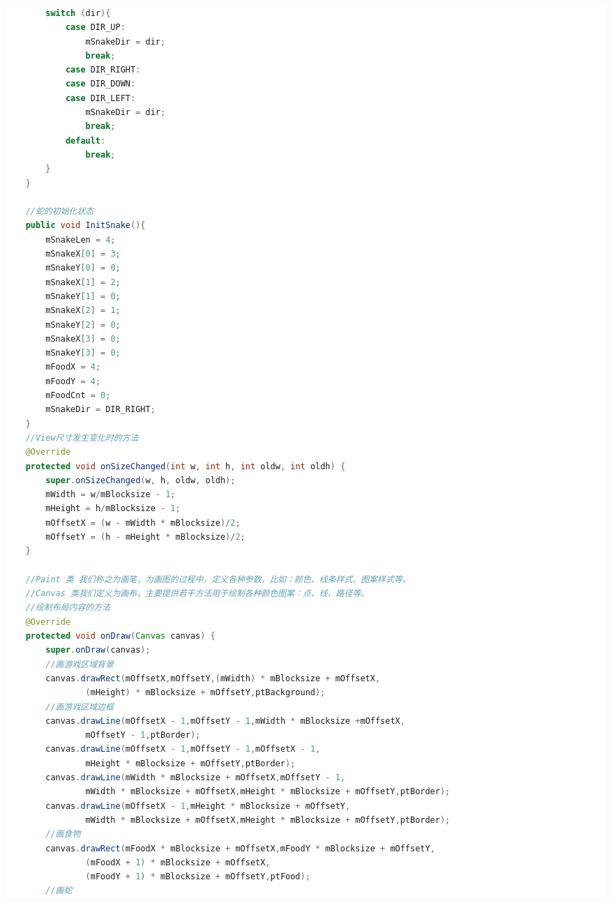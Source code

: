 ```java
        switch (dir){
            case DIR_UP:
                mSnakeDir = dir;
                break;
            case DIR_RIGHT:
            case DIR_DOWN:
            case DIR_LEFT:
                mSnakeDir = dir;
                break;
            default:
                break;
        }
    }

    //蛇的初始化状态
    public void InitSnake(){
        mSnakeLen = 4;
        mSnakeX[0] = 3;
        mSnakeY[0] = 0;
        mSnakeX[1] = 2;
        mSnakeY[1] = 0;
        mSnakeX[2] = 1;
        mSnakeY[2] = 0;
        mSnakeX[3] = 0;
        mSnakeY[3] = 0;
        mFoodX = 4;
        mFoodY = 4;
        mFoodCnt = 0;
        mSnakeDir = DIR_RIGHT;
    }
    //View尺寸发生变化时的方法
    @Override
    protected void onSizeChanged(int w, int h, int oldw, int oldh) {
        super.onSizeChanged(w, h, oldw, oldh);
        mWidth = w/mBlocksize - 1;
        mHeight = h/mBlocksize - 1;
        mOffsetX = (w - mWidth * mBlocksize)/2;
        mOffsetY = (h - mHeight * mBlocksize)/2;
    }

    //Paint 类 我们称之为画笔，为画图的过程中，定义各种参数，比如：颜色、线条样式、图案样式等。
    //Canvas 类我们定义为画布，主要提供若干方法用于绘制各种颜色图案：点、线、路径等。
    //绘制布局内容的方法
    @Override
    protected void onDraw(Canvas canvas) {
        super.onDraw(canvas);
        //画游戏区域背景
        canvas.drawRect(mOffsetX,mOffsetY,(mWidth) * mBlocksize + mOffsetX,
                (mHeight) * mBlocksize + mOffsetY,ptBackground);
        //画游戏区域边框
        canvas.drawLine(mOffsetX - 1,mOffsetY - 1,mWidth * mBlocksize +mOffsetX,
                mOffsetY - 1,ptBorder);
        canvas.drawLine(mOffsetX - 1,mOffsetY - 1,mOffsetX - 1,
                mHeight * mBlocksize + mOffsetY,ptBorder);
        canvas.drawLine(mWidth * mBlocksize + mOffsetX,mOffsetY - 1,
                mWidth * mBlocksize + mOffsetX,mHeight * mBlocksize + mOffsetY,ptBorder);
        canvas.drawLine(mOffsetX - 1,mHeight * mBlocksize + mOffsetY,
                mWidth * mBlocksize + mOffsetX,mHeight * mBlocksize + mOffsetY,ptBorder);
        //画食物
        canvas.drawRect(mFoodX * mBlocksize + mOffsetX,mFoodY * mBlocksize + mOffsetY,
                (mFoodX + 1) * mBlocksize + mOffsetX,
                (mFoodY + 1) * mBlocksize + mOffsetY,ptFood);
        //画蛇
```